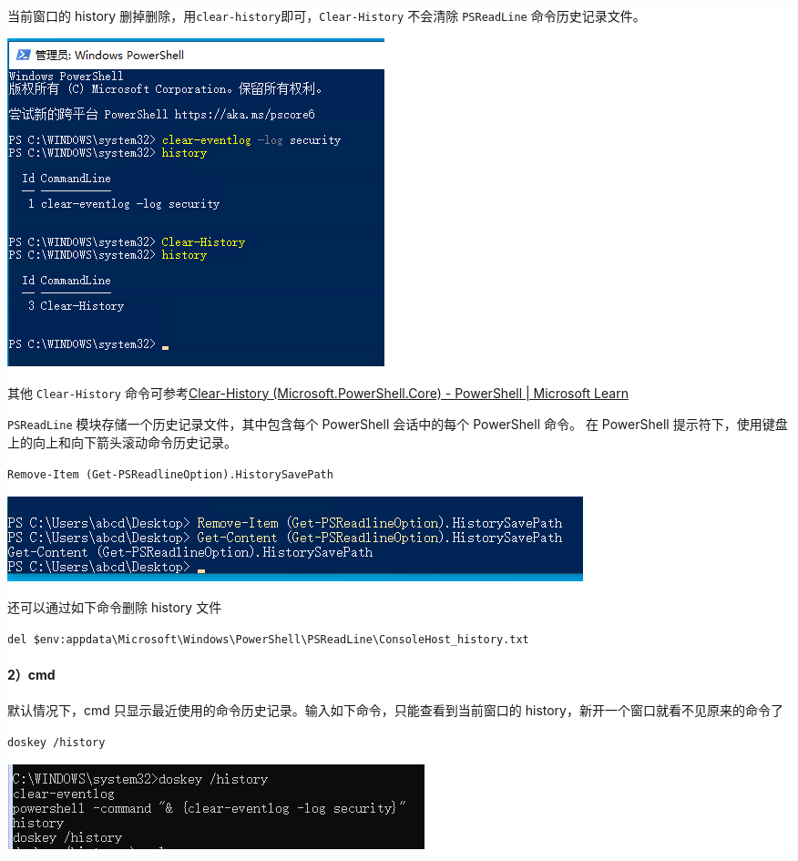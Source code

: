 当前窗口的 history 删掉删除，用`clear-history`即可，`Clear-History` 不会清除 `PSReadLine` 命令历史记录文件。

![image-20231110105202058](./img/TracesRemoval/image-20231110105202058.png)

其他 `Clear-History` 命令可参考[Clear-History (Microsoft.PowerShell.Core) - PowerShell | Microsoft Learn](https://learn.microsoft.com/zh-cn/powershell/module/Microsoft.PowerShell.Core/Clear-History?view=powershell-5.1)

`PSReadLine` 模块存储一个历史记录文件，其中包含每个 PowerShell 会话中的每个 PowerShell 命令。 在 PowerShell 提示符下，使用键盘上的向上和向下箭头滚动命令历史记录。

```
Remove-Item (Get-PSReadlineOption).HistorySavePath
```

![image-20231113171502550](./img/TracesRemoval/image-20231113171502550.png)

还可以通过如下命令删除 history 文件

```
del $env:appdata\Microsoft\Windows\PowerShell\PSReadLine\ConsoleHost_history.txt
```

#### 2）cmd

默认情况下，cmd 只显示最近使用的命令历史记录。输入如下命令，只能查看到当前窗口的 history，新开一个窗口就看不见原来的命令了

```
doskey /history
```

![image-20231110132017193](./img/TracesRemoval/image-20231110132017193.png)
